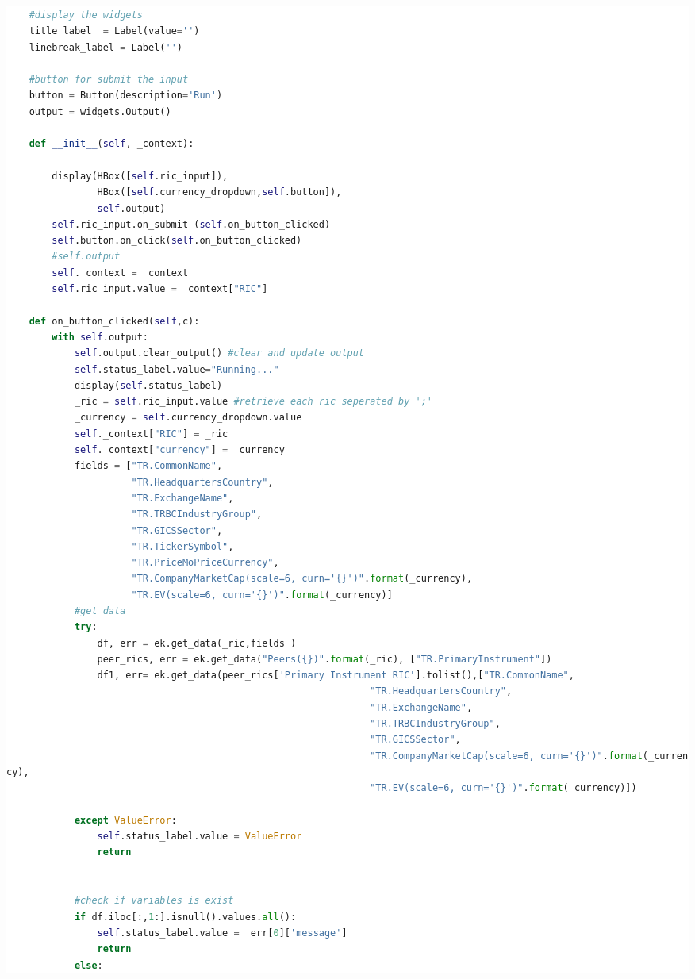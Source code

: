 ```python
    #display the widgets
    title_label  = Label(value='')
    linebreak_label = Label('')
    
    #button for submit the input
    button = Button(description='Run')
    output = widgets.Output()
    
    def __init__(self, _context):
        
        display(HBox([self.ric_input]),
                HBox([self.currency_dropdown,self.button]),            
                self.output)
        self.ric_input.on_submit (self.on_button_clicked)
        self.button.on_click(self.on_button_clicked)  
        #self.output
        self._context = _context
        self.ric_input.value = _context["RIC"]
        
    def on_button_clicked(self,c):
        with self.output:
            self.output.clear_output() #clear and update output
            self.status_label.value="Running..."
            display(self.status_label)
            _ric = self.ric_input.value #retrieve each ric seperated by ';'  
            _currency = self.currency_dropdown.value
            self._context["RIC"] = _ric
            self._context["currency"] = _currency
            fields = ["TR.CommonName",
                      "TR.HeadquartersCountry",
                      "TR.ExchangeName",
                      "TR.TRBCIndustryGroup",
                      "TR.GICSSector",
                      "TR.TickerSymbol",
                      "TR.PriceMoPriceCurrency",
                      "TR.CompanyMarketCap(scale=6, curn='{}')".format(_currency),
                      "TR.EV(scale=6, curn='{}')".format(_currency)]
            #get data
            try:
                df, err = ek.get_data(_ric,fields )
                peer_rics, err = ek.get_data("Peers({})".format(_ric), ["TR.PrimaryInstrument"])                
                df1, err= ek.get_data(peer_rics['Primary Instrument RIC'].tolist(),["TR.CommonName",
                                                                "TR.HeadquartersCountry",
                                                                "TR.ExchangeName",
                                                                "TR.TRBCIndustryGroup",
                                                                "TR.GICSSector",
                                                                "TR.CompanyMarketCap(scale=6, curn='{}')".format(_currency),
                                                                "TR.EV(scale=6, curn='{}')".format(_currency)])
                
            except ValueError:
                self.status_label.value = ValueError
                return
                 
            
            #check if variables is exist
            if df.iloc[:,1:].isnull().values.all():
                self.status_label.value =  err[0]['message']
                return
            else:
```